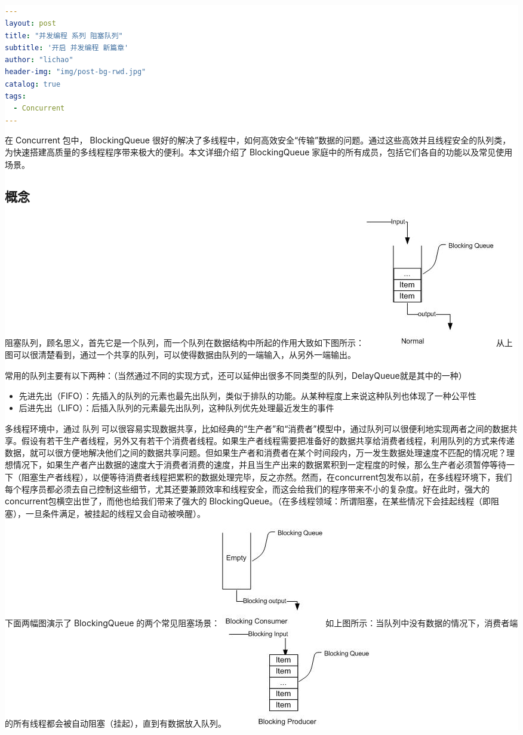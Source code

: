 ```yaml
---
layout: post
title: "并发编程 系列 阻塞队列"
subtitle: '开启 并发编程 新篇章'
author: "lichao"
header-img: "img/post-bg-rwd.jpg"
catalog: true
tags:
  - Concurrent 
---
```


在 Concurrent 包中， BlockingQueue 很好的解决了多线程中，如何高效安全“传输”数据的问题。通过这些高效并且线程安全的队列类，为快速搭建高质量的多线程程序带来极大的便利。本文详细介绍了 BlockingQueue 家庭中的所有成员，包括它们各自的功能以及常见使用场景。

## 概念
阻塞队列，顾名思义，首先它是一个队列，而一个队列在数据结构中所起的作用大致如下图所示：
![Concurrent](/img/concurrent/55.jpg)
从上图可以很清楚看到，通过一个共享的队列，可以使得数据由队列的一端输入，从另外一端输出。

常用的队列主要有以下两种：（当然通过不同的实现方式，还可以延伸出很多不同类型的队列，DelayQueue就是其中的一种）
* 先进先出（FIFO）：先插入的队列的元素也最先出队列，类似于排队的功能。从某种程度上来说这种队列也体现了一种公平性
* 后进先出（LIFO）：后插入队列的元素最先出队列，这种队列优先处理最近发生的事件

多线程环境中，通过 队列 可以很容易实现数据共享，比如经典的“生产者”和“消费者”模型中，通过队列可以很便利地实现两者之间的数据共享。假设有若干生产者线程，另外又有若干个消费者线程。如果生产者线程需要把准备好的数据共享给消费者线程，利用队列的方式来传递数据，就可以很方便地解决他们之间的数据共享问题。但如果生产者和消费者在某个时间段内，万一发生数据处理速度不匹配的情况呢？理想情况下，如果生产者产出数据的速度大于消费者消费的速度，并且当生产出来的数据累积到一定程度的时候，那么生产者必须暂停等待一下（阻塞生产者线程），以便等待消费者线程把累积的数据处理完毕，反之亦然。然而，在concurrent包发布以前，在多线程环境下，我们每个程序员都必须去自己控制这些细节，尤其还要兼顾效率和线程安全，而这会给我们的程序带来不小的复杂度。好在此时，强大的concurrent包横空出世了，而他也给我们带来了强大的 BlockingQueue。（在多线程领域：所谓阻塞，在某些情况下会挂起线程（即阻塞），一旦条件满足，被挂起的线程又会自动被唤醒）。

下面两幅图演示了 BlockingQueue 的两个常见阻塞场景：
![jvm](/img/concurrent/56.jpg)
如上图所示：当队列中没有数据的情况下，消费者端的所有线程都会被自动阻塞（挂起），直到有数据放入队列。
![jvm](/img/concurrent/57.jpg)